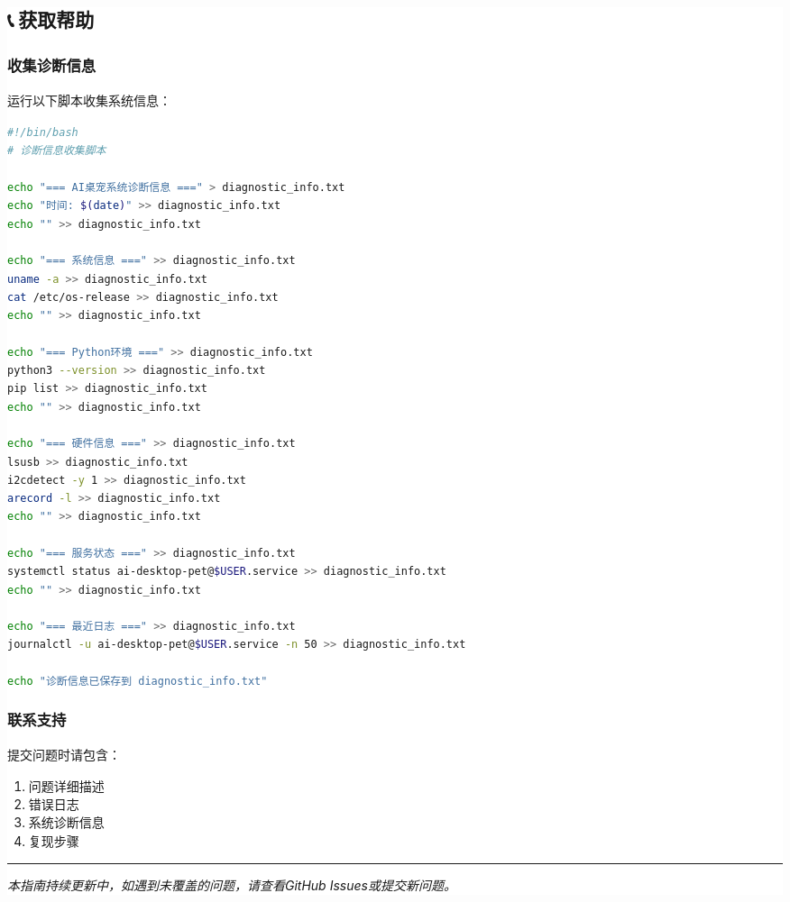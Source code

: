 ## 📞 获取帮助

### 收集诊断信息

运行以下脚本收集系统信息：

```bash
#!/bin/bash
# 诊断信息收集脚本

echo "=== AI桌宠系统诊断信息 ===" > diagnostic_info.txt
echo "时间: $(date)" >> diagnostic_info.txt
echo "" >> diagnostic_info.txt

echo "=== 系统信息 ===" >> diagnostic_info.txt
uname -a >> diagnostic_info.txt
cat /etc/os-release >> diagnostic_info.txt
echo "" >> diagnostic_info.txt

echo "=== Python环境 ===" >> diagnostic_info.txt
python3 --version >> diagnostic_info.txt
pip list >> diagnostic_info.txt
echo "" >> diagnostic_info.txt

echo "=== 硬件信息 ===" >> diagnostic_info.txt
lsusb >> diagnostic_info.txt
i2cdetect -y 1 >> diagnostic_info.txt
arecord -l >> diagnostic_info.txt
echo "" >> diagnostic_info.txt

echo "=== 服务状态 ===" >> diagnostic_info.txt
systemctl status ai-desktop-pet@$USER.service >> diagnostic_info.txt
echo "" >> diagnostic_info.txt

echo "=== 最近日志 ===" >> diagnostic_info.txt
journalctl -u ai-desktop-pet@$USER.service -n 50 >> diagnostic_info.txt

echo "诊断信息已保存到 diagnostic_info.txt"
```

### 联系支持

提交问题时请包含：
1. 问题详细描述
2. 错误日志
3. 系统诊断信息
4. 复现步骤

---

*本指南持续更新中，如遇到未覆盖的问题，请查看GitHub Issues或提交新问题。*